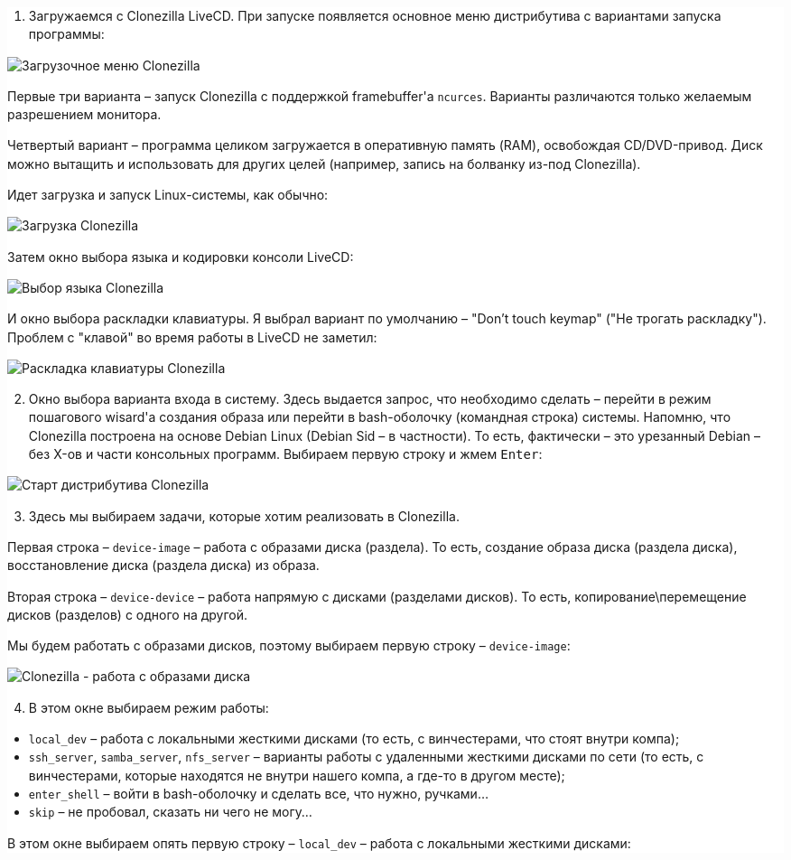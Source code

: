1. Загружаемся с Clonezilla LiveCD. При запуске появляется основное меню дистрибутива с вариантами запуска программы:

![Загрузочное меню Clonezilla]({{site.url}}/images/uploads/2013/04/ocs-01-bootmenu.jpg)

Первые три варианта – запуск Clonezilla c поддержкой framebuffer'а `ncurces`. Варианты различаются только желаемым разрешением монитора.

Четвертый вариант – программа целиком загружается в оперативную память (RAM), освобождая CD/DVD-привод. Диск можно вытащить и использовать для других целей (например, запись на болванку из-под Clonezilla).

Идет загрузка и запуск Linux-системы, как обычно:

![Загрузка Clonezilla]({{site.url}}/images/uploads/2013/04/ocs-02-booting.jpg)

Затем окно выбора языка и кодировки консоли LiveCD:

![Выбор языка Clonezilla]({{site.url}}/images/uploads/2013/04/ocs-03-lang.jpg)

И окно выбора раскладки клавиатуры. Я выбрал вариант по умолчанию – "Don’t touch keymap" ("Не трогать раскладку"). Проблем с "клавой" во время работы в LiveCD не заметил:

![Раскладка клавиатуры Clonezilla]({{site.url}}/images/uploads/2013/04/ocs-04-keymap.jpg)

2. Окно выбора варианта входа в систему. Здесь выдается запрос, что необходимо сделать – перейти в режим пошагового wisard'а создания образа или перейти в bash-оболочку (командная строка) системы. Напомню, что Clonezilla построена на основе Debian Linux (Debian Sid – в частности). То есть, фактически – это урезанный Debian – без X-ов и части консольных программ. Выбираем первую строку и жмем <kbd>Enter</kbd>:

![Старт дистрибутива Clonezilla]({{site.url}}/images/uploads/2013/04/clonezilla_login-in-system.jpg)

3. Здесь мы выбираем задачи, которые хотим реализовать в Clonezilla.

Первая строка – `device-image` – работа с образами диска (раздела). То есть, создание образа диска (раздела диска), восстановление диска (раздела диска) из образа.

Вторая строка – `device-device` – работа напрямую с дисками (разделами дисков). То есть, копирование\перемещение дисков (разделов) с одного на другой.

Мы будем работать с образами дисков, поэтому выбираем первую строку – `device-image`:

![Clonezilla - работа с образами диска]({{site.url}}/images/uploads/2013/04/clonezilla_device-image.jpg)

4. В этом окне выбираем режим работы:

  * `local_dev` – работа с локальными жесткими дисками (то есть, с винчестерами, что стоят внутри компа);
  * `ssh_server`, `samba_server`, `nfs_server` – варианты работы с удаленными жесткими дисками по сети (то есть, с винчестерами, которые находятся не внутри нашего компа, а где-то в другом месте);
  * `enter_shell` – войти в bash-оболочку и сделать все, что нужно, ручками&#8230;
  * `skip` – не пробовал, сказать ни чего не могу&#8230;

В этом окне выбираем опять первую строку – `local_dev` – работа с локальными жесткими дисками:
